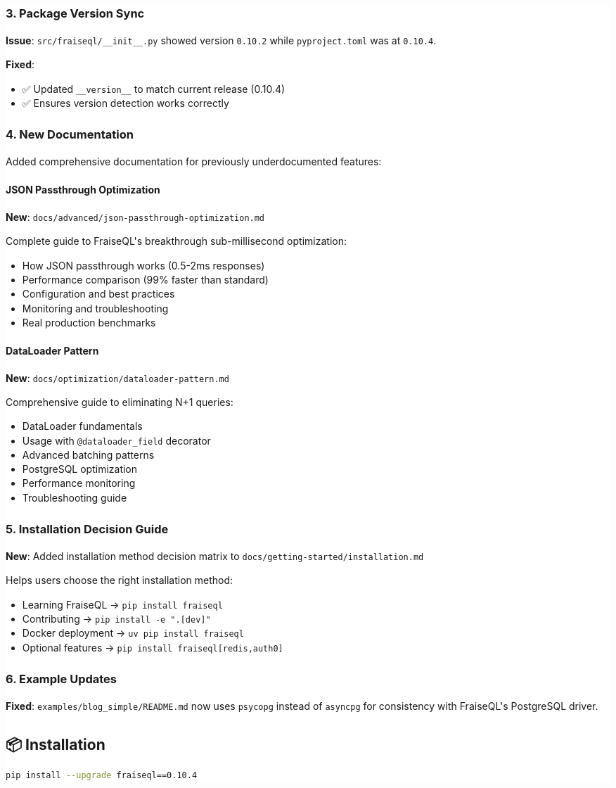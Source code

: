 ### 3. Package Version Sync

**Issue**: `src/fraiseql/__init__.py` showed version `0.10.2` while `pyproject.toml` was at `0.10.4`.

**Fixed**:
- ✅ Updated `__version__` to match current release (0.10.4)
- ✅ Ensures version detection works correctly

### 4. New Documentation

Added comprehensive documentation for previously underdocumented features:

#### JSON Passthrough Optimization
**New**: `docs/advanced/json-passthrough-optimization.md`

Complete guide to FraiseQL's breakthrough sub-millisecond optimization:
- How JSON passthrough works (0.5-2ms responses)
- Performance comparison (99% faster than standard)
- Configuration and best practices
- Monitoring and troubleshooting
- Real production benchmarks

#### DataLoader Pattern
**New**: `docs/optimization/dataloader-pattern.md`

Comprehensive guide to eliminating N+1 queries:
- DataLoader fundamentals
- Usage with `@dataloader_field` decorator
- Advanced batching patterns
- PostgreSQL optimization
- Performance monitoring
- Troubleshooting guide

### 5. Installation Decision Guide

**New**: Added installation method decision matrix to `docs/getting-started/installation.md`

Helps users choose the right installation method:
- Learning FraiseQL → `pip install fraiseql`
- Contributing → `pip install -e ".[dev]"`
- Docker deployment → `uv pip install fraiseql`
- Optional features → `pip install fraiseql[redis,auth0]`

### 6. Example Updates

**Fixed**: `examples/blog_simple/README.md` now uses `psycopg` instead of `asyncpg` for consistency with FraiseQL's PostgreSQL driver.

## 📦 Installation

```bash
pip install --upgrade fraiseql==0.10.4
```
